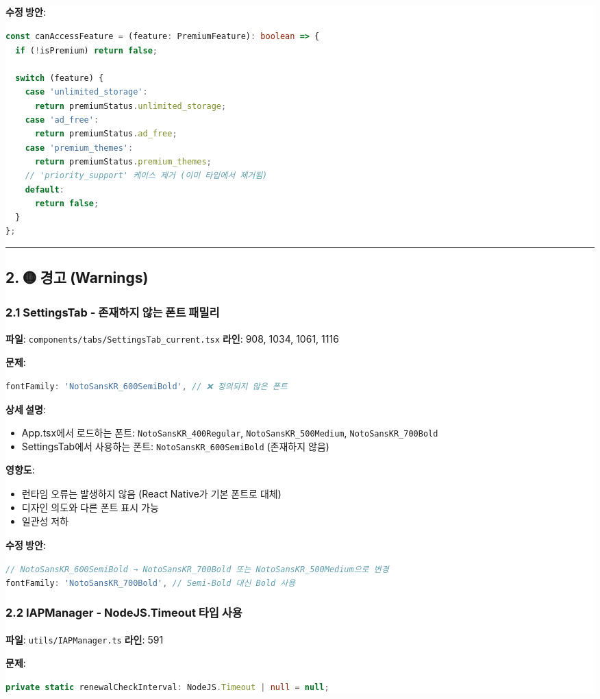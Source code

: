 **수정 방안**:
```typescript
const canAccessFeature = (feature: PremiumFeature): boolean => {
  if (!isPremium) return false;

  switch (feature) {
    case 'unlimited_storage':
      return premiumStatus.unlimited_storage;
    case 'ad_free':
      return premiumStatus.ad_free;
    case 'premium_themes':
      return premiumStatus.premium_themes;
    // 'priority_support' 케이스 제거 (이미 타입에서 제거됨)
    default:
      return false;
  }
};
```

---

## 2. 🟡 경고 (Warnings)

### 2.1 SettingsTab - 존재하지 않는 폰트 패밀리

**파일**: `components/tabs/SettingsTab_current.tsx`
**라인**: 908, 1034, 1061, 1116

**문제**:
```typescript
fontFamily: 'NotoSansKR_600SemiBold', // ❌ 정의되지 않은 폰트
```

**상세 설명**:
- App.tsx에서 로드하는 폰트: `NotoSansKR_400Regular`, `NotoSansKR_500Medium`, `NotoSansKR_700Bold`
- SettingsTab에서 사용하는 폰트: `NotoSansKR_600SemiBold` (존재하지 않음)

**영향도**:
- 런타임 오류는 발생하지 않음 (React Native가 기본 폰트로 대체)
- 디자인 의도와 다른 폰트 표시 가능
- 일관성 저하

**수정 방안**:
```typescript
// NotoSansKR_600SemiBold → NotoSansKR_700Bold 또는 NotoSansKR_500Medium으로 변경
fontFamily: 'NotoSansKR_700Bold', // Semi-Bold 대신 Bold 사용
```

### 2.2 IAPManager - NodeJS.Timeout 타입 사용

**파일**: `utils/IAPManager.ts`
**라인**: 591

**문제**:
```typescript
private static renewalCheckInterval: NodeJS.Timeout | null = null;
```
